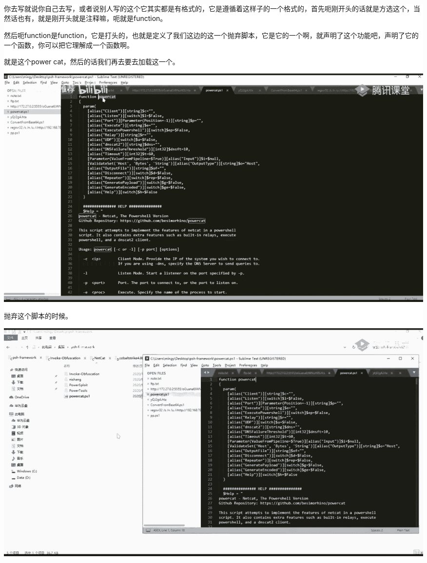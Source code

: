 你去写就说你自己去写，或者说别人写的这个它其实都是有格式的，它是遵循着这样子的一个格式的，首先呃刚开头的话就是方选这个，当然话也有，就是刚开头就是注释嘛，呃就是function。

然后呃function是function，它是打头的，也就是定义了我们这边的这一个抛弃脚本，它是它的一个啊，就声明了这个功能吧，声明了它的一个函数，你可以把它理解成一个函数啊。

就是这个power cat，然后的话我们再去要去加载这一个。

![](img/789fbd9667971d0bbdc47a1added5486_333.png)

抛弃这个脚本的时候。

![](img/789fbd9667971d0bbdc47a1added5486_335.png)
